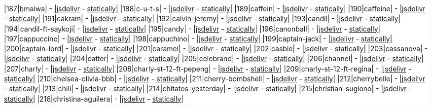 |187|bmaiwa| - |[jsdelivr](https://cdn.jsdelivr.net/gh/dbchord/a4-1-3/1-5000/1-500/bmaiwa.png) - [statically](https://cdn.statically.io/gh/dbchord/a4-1-3/i/1-5000/1-500/bmaiwa.png)|
|188|c-u-t-s| - |[jsdelivr](https://cdn.jsdelivr.net/gh/dbchord/a4-1-3/1-5000/1-500/c-u-t-s.png) - [statically](https://cdn.statically.io/gh/dbchord/a4-1-3/i/1-5000/1-500/c-u-t-s.png)|
|189|caffein| - |[jsdelivr](https://cdn.jsdelivr.net/gh/dbchord/a4-1-3/1-5000/1-500/caffein.png) - [statically](https://cdn.statically.io/gh/dbchord/a4-1-3/i/1-5000/1-500/caffein.png)|
|190|caffeine| - |[jsdelivr](https://cdn.jsdelivr.net/gh/dbchord/a4-1-3/1-5000/1-500/caffeine.png) - [statically](https://cdn.statically.io/gh/dbchord/a4-1-3/i/1-5000/1-500/caffeine.png)|
|191|cakram| - |[jsdelivr](https://cdn.jsdelivr.net/gh/dbchord/a4-1-3/1-5000/1-500/cakram.png) - [statically](https://cdn.statically.io/gh/dbchord/a4-1-3/i/1-5000/1-500/cakram.png)|
|192|calvin-jeremy| - |[jsdelivr](https://cdn.jsdelivr.net/gh/dbchord/a4-1-3/1-5000/1-500/calvin-jeremy.png) - [statically](https://cdn.statically.io/gh/dbchord/a4-1-3/i/1-5000/1-500/calvin-jeremy.png)|
|193|candil| - |[jsdelivr](https://cdn.jsdelivr.net/gh/dbchord/a4-1-3/1-5000/1-500/candil.png) - [statically](https://cdn.statically.io/gh/dbchord/a4-1-3/i/1-5000/1-500/candil.png)|
|194|candil-ft-saykoji| - |[jsdelivr](https://cdn.jsdelivr.net/gh/dbchord/a4-1-3/1-5000/1-500/candil-ft-saykoji.png) - [statically](https://cdn.statically.io/gh/dbchord/a4-1-3/i/1-5000/1-500/candil-ft-saykoji.png)|
|195|candy| - |[jsdelivr](https://cdn.jsdelivr.net/gh/dbchord/a4-1-3/1-5000/1-500/candy.png) - [statically](https://cdn.statically.io/gh/dbchord/a4-1-3/i/1-5000/1-500/candy.png)|
|196|canonball| - |[jsdelivr](https://cdn.jsdelivr.net/gh/dbchord/a4-1-3/1-5000/1-500/canonball.png) - [statically](https://cdn.statically.io/gh/dbchord/a4-1-3/i/1-5000/1-500/canonball.png)|
|197|cappuccino| - |[jsdelivr](https://cdn.jsdelivr.net/gh/dbchord/a4-1-3/1-5000/1-500/cappuccino.png) - [statically](https://cdn.statically.io/gh/dbchord/a4-1-3/i/1-5000/1-500/cappuccino.png)|
|198|cappuchino| - |[jsdelivr](https://cdn.jsdelivr.net/gh/dbchord/a4-1-3/1-5000/1-500/cappuchino.png) - [statically](https://cdn.statically.io/gh/dbchord/a4-1-3/i/1-5000/1-500/cappuchino.png)|
|199|captain-jack| - |[jsdelivr](https://cdn.jsdelivr.net/gh/dbchord/a4-1-3/1-5000/1-500/captain-jack.png) - [statically](https://cdn.statically.io/gh/dbchord/a4-1-3/i/1-5000/1-500/captain-jack.png)|
|200|captain-lord| - |[jsdelivr](https://cdn.jsdelivr.net/gh/dbchord/a4-1-3/1-5000/1-500/captain-lord.png) - [statically](https://cdn.statically.io/gh/dbchord/a4-1-3/i/1-5000/1-500/captain-lord.png)|
|201|caramel| - |[jsdelivr](https://cdn.jsdelivr.net/gh/dbchord/a4-1-3/1-5000/1-500/caramel.png) - [statically](https://cdn.statically.io/gh/dbchord/a4-1-3/i/1-5000/1-500/caramel.png)|
|202|casbie| - |[jsdelivr](https://cdn.jsdelivr.net/gh/dbchord/a4-1-3/1-5000/1-500/casbie.png) - [statically](https://cdn.statically.io/gh/dbchord/a4-1-3/i/1-5000/1-500/casbie.png)|
|203|cassanova| - |[jsdelivr](https://cdn.jsdelivr.net/gh/dbchord/a4-1-3/1-5000/1-500/cassanova.png) - [statically](https://cdn.statically.io/gh/dbchord/a4-1-3/i/1-5000/1-500/cassanova.png)|
|204|catter| - |[jsdelivr](https://cdn.jsdelivr.net/gh/dbchord/a4-1-3/1-5000/1-500/catter.png) - [statically](https://cdn.statically.io/gh/dbchord/a4-1-3/i/1-5000/1-500/catter.png)|
|205|celebrand| - |[jsdelivr](https://cdn.jsdelivr.net/gh/dbchord/a4-1-3/1-5000/1-500/celebrand.png) - [statically](https://cdn.statically.io/gh/dbchord/a4-1-3/i/1-5000/1-500/celebrand.png)|
|206|channel| - |[jsdelivr](https://cdn.jsdelivr.net/gh/dbchord/a4-1-3/1-5000/1-500/channel.png) - [statically](https://cdn.statically.io/gh/dbchord/a4-1-3/i/1-5000/1-500/channel.png)|
|207|charly| - |[jsdelivr](https://cdn.jsdelivr.net/gh/dbchord/a4-1-3/1-5000/1-500/charly.png) - [statically](https://cdn.statically.io/gh/dbchord/a4-1-3/i/1-5000/1-500/charly.png)|
|208|charly-st-12-ft-pepeng| - |[jsdelivr](https://cdn.jsdelivr.net/gh/dbchord/a4-1-3/1-5000/1-500/charly-st-12-ft-pepeng.png) - [statically](https://cdn.statically.io/gh/dbchord/a4-1-3/i/1-5000/1-500/charly-st-12-ft-pepeng.png)|
|209|charly-st-12-ft-regina| - |[jsdelivr](https://cdn.jsdelivr.net/gh/dbchord/a4-1-3/1-5000/1-500/charly-st-12-ft-regina.png) - [statically](https://cdn.statically.io/gh/dbchord/a4-1-3/i/1-5000/1-500/charly-st-12-ft-regina.png)|
|210|chelsea-olivia-bbb| - |[jsdelivr](https://cdn.jsdelivr.net/gh/dbchord/a4-1-3/1-5000/1-500/chelsea-olivia-bbb.png) - [statically](https://cdn.statically.io/gh/dbchord/a4-1-3/i/1-5000/1-500/chelsea-olivia-bbb.png)|
|211|cherry-bombshell| - |[jsdelivr](https://cdn.jsdelivr.net/gh/dbchord/a4-1-3/1-5000/1-500/cherry-bombshell.png) - [statically](https://cdn.statically.io/gh/dbchord/a4-1-3/i/1-5000/1-500/cherry-bombshell.png)|
|212|cherrybelle| - |[jsdelivr](https://cdn.jsdelivr.net/gh/dbchord/a4-1-3/1-5000/1-500/cherrybelle.png) - [statically](https://cdn.statically.io/gh/dbchord/a4-1-3/i/1-5000/1-500/cherrybelle.png)|
|213|chili| - |[jsdelivr](https://cdn.jsdelivr.net/gh/dbchord/a4-1-3/1-5000/1-500/chili.png) - [statically](https://cdn.statically.io/gh/dbchord/a4-1-3/i/1-5000/1-500/chili.png)|
|214|chitatos-yesterday| - |[jsdelivr](https://cdn.jsdelivr.net/gh/dbchord/a4-1-3/1-5000/1-500/chitatos-yesterday.png) - [statically](https://cdn.statically.io/gh/dbchord/a4-1-3/i/1-5000/1-500/chitatos-yesterday.png)|
|215|christian-sugiono| - |[jsdelivr](https://cdn.jsdelivr.net/gh/dbchord/a4-1-3/1-5000/1-500/christian-sugiono.png) - [statically](https://cdn.statically.io/gh/dbchord/a4-1-3/i/1-5000/1-500/christian-sugiono.png)|
|216|christina-aguilera| - |[jsdelivr](https://cdn.jsdelivr.net/gh/dbchord/a4-1-3/1-5000/1-500/christina-aguilera.png) - [statically](https://cdn.statically.io/gh/dbchord/a4-1-3/i/1-5000/1-500/christina-aguilera.png)|